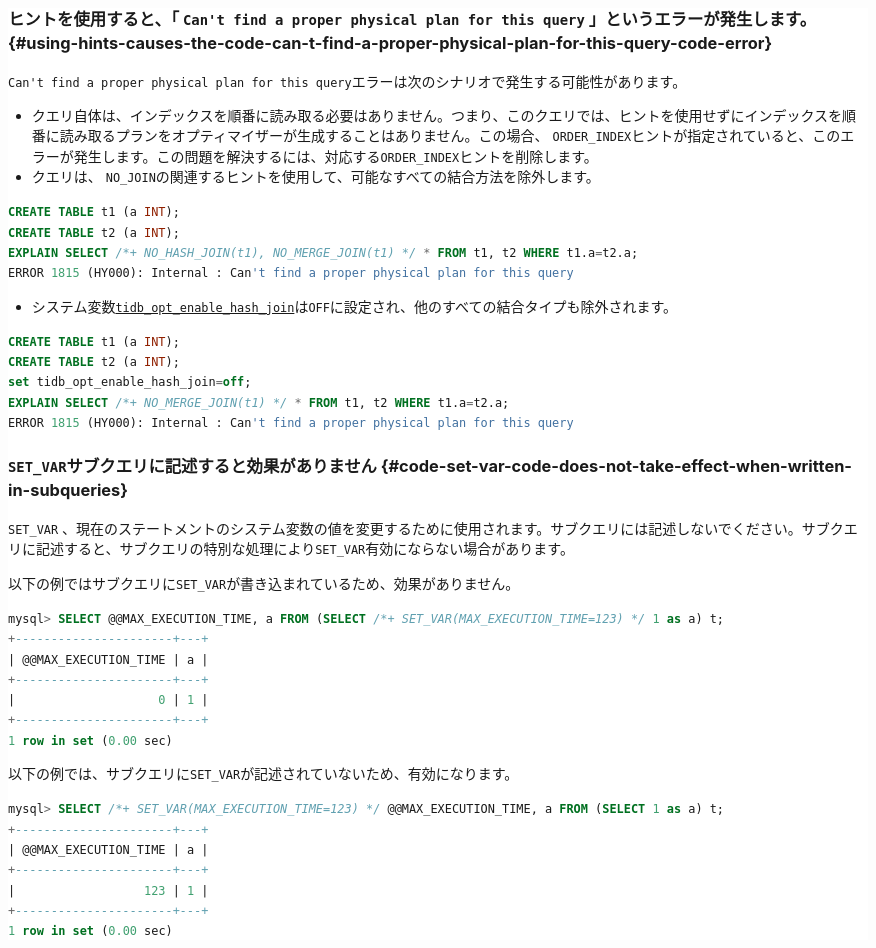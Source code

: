 ### ヒントを使用すると、「 <code>Can&#39;t find a proper physical plan for this query</code> 」というエラーが発生します。 {#using-hints-causes-the-code-can-t-find-a-proper-physical-plan-for-this-query-code-error}

`Can't find a proper physical plan for this query`エラーは次のシナリオで発生する可能性があります。

-   クエリ自体は、インデックスを順番に読み取る必要はありません。つまり、このクエリでは、ヒントを使用せずにインデックスを順番に読み取るプランをオプティマイザーが生成することはありません。この場合、 `ORDER_INDEX`ヒントが指定されていると、このエラーが発生します。この問題を解決するには、対応する`ORDER_INDEX`ヒントを削除します。
-   クエリは、 `NO_JOIN`の関連するヒントを使用して、可能なすべての結合方法を除外します。

```sql
CREATE TABLE t1 (a INT);
CREATE TABLE t2 (a INT);
EXPLAIN SELECT /*+ NO_HASH_JOIN(t1), NO_MERGE_JOIN(t1) */ * FROM t1, t2 WHERE t1.a=t2.a;
ERROR 1815 (HY000): Internal : Can't find a proper physical plan for this query
```

-   システム変数[`tidb_opt_enable_hash_join`](/system-variables.md#tidb_opt_enable_hash_join-new-in-v656-v712-and-v740)は`OFF`に設定され、他のすべての結合タイプも除外されます。

```sql
CREATE TABLE t1 (a INT);
CREATE TABLE t2 (a INT);
set tidb_opt_enable_hash_join=off;
EXPLAIN SELECT /*+ NO_MERGE_JOIN(t1) */ * FROM t1, t2 WHERE t1.a=t2.a;
ERROR 1815 (HY000): Internal : Can't find a proper physical plan for this query
```

### <code>SET_VAR</code>サブクエリに記述すると効果がありません {#code-set-var-code-does-not-take-effect-when-written-in-subqueries}

`SET_VAR` 、現在のステートメントのシステム変数の値を変更するために使用されます。サブクエリには記述しないでください。サブクエリに記述すると、サブクエリの特別な処理により`SET_VAR`有効にならない場合があります。

以下の例ではサブクエリに`SET_VAR`が書き込まれているため、効果がありません。

```sql
mysql> SELECT @@MAX_EXECUTION_TIME, a FROM (SELECT /*+ SET_VAR(MAX_EXECUTION_TIME=123) */ 1 as a) t;
+----------------------+---+
| @@MAX_EXECUTION_TIME | a |
+----------------------+---+
|                    0 | 1 |
+----------------------+---+
1 row in set (0.00 sec)
```

以下の例では、サブクエリに`SET_VAR`が記述されていないため、有効になります。

```sql
mysql> SELECT /*+ SET_VAR(MAX_EXECUTION_TIME=123) */ @@MAX_EXECUTION_TIME, a FROM (SELECT 1 as a) t;
+----------------------+---+
| @@MAX_EXECUTION_TIME | a |
+----------------------+---+
|                  123 | 1 |
+----------------------+---+
1 row in set (0.00 sec)
```
